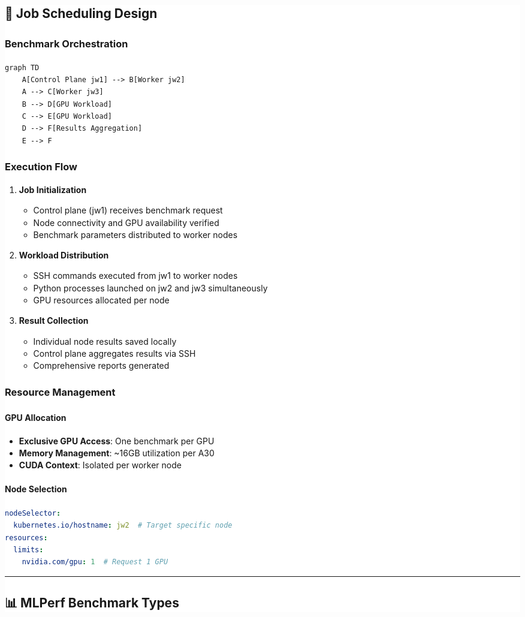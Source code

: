 
## 🎯 **Job Scheduling Design**

### **Benchmark Orchestration**

```mermaid
graph TD
    A[Control Plane jw1] --> B[Worker jw2]
    A --> C[Worker jw3]
    B --> D[GPU Workload]
    C --> E[GPU Workload]
    D --> F[Results Aggregation]
    E --> F
```

### **Execution Flow**

1. **Job Initialization**
   - Control plane (jw1) receives benchmark request
   - Node connectivity and GPU availability verified
   - Benchmark parameters distributed to worker nodes

2. **Workload Distribution**
   - SSH commands executed from jw1 to worker nodes
   - Python processes launched on jw2 and jw3 simultaneously
   - GPU resources allocated per node

3. **Result Collection**
   - Individual node results saved locally
   - Control plane aggregates results via SSH
   - Comprehensive reports generated

### **Resource Management**

#### **GPU Allocation**
- **Exclusive GPU Access**: One benchmark per GPU
- **Memory Management**: ~16GB utilization per A30
- **CUDA Context**: Isolated per worker node

#### **Node Selection**
```yaml
nodeSelector:
  kubernetes.io/hostname: jw2  # Target specific node
resources:
  limits:
    nvidia.com/gpu: 1  # Request 1 GPU
```

---

## 📊 **MLPerf Benchmark Types**
